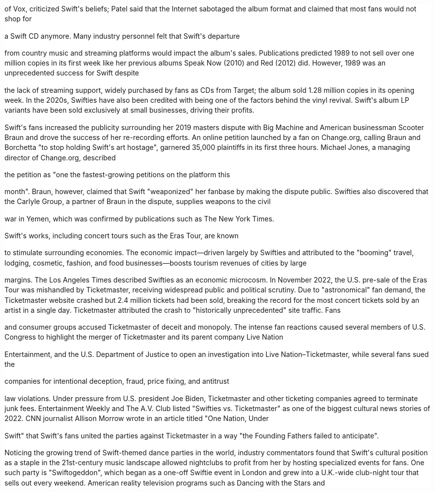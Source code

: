 of Vox, criticized Swift's beliefs; Patel said that the Internet sabotaged the album format and claimed that most fans would not shop for 

a Swift CD anymore. Many industry personnel felt that Swift's departure 

from country music and streaming platforms would impact the album's sales. Publications predicted 1989 to not sell over one million copies in its first week like her previous albums Speak Now (2010) and Red (2012) did. However, 1989 was an unprecedented success for Swift despite 

the lack of streaming support, widely purchased by fans as CDs from Target; the album sold 1.28 million copies in its opening week. In the 2020s, Swifties have also been credited with being one of the factors behind the vinyl revival. Swift's album LP variants have been sold exclusively at small businesses, driving their profits. 

Swift's fans increased the publicity surrounding her 2019 masters dispute with Big Machine and American businessman Scooter Braun and drove the success of her re-recording efforts. An online petition launched by a fan on Change.org, calling Braun and Borchetta "to stop holding Swift's art hostage", garnered 35,000 plaintiffs in its first three hours. Michael Jones, a managing director of Change.org, described 

the petition as "one the fastest-growing petitions on the platform this 

month". Braun, however, claimed that Swift "weaponized" her fanbase by making the dispute public. Swifties also discovered that the Carlyle Group, a partner of Braun in the dispute, supplies weapons to the civil 

war in Yemen, which was confirmed by publications such as The New York Times. 

Swift's works, including concert tours such as the Eras Tour, are known 

to stimulate surrounding economies. The economic impact—driven largely by Swifties and attributed to the "booming" travel, lodging, cosmetic, fashion, and food businesses—boosts tourism revenues of cities by large 

margins. The Los Angeles Times described Swifties as an economic microcosm. In November 2022, the U.S. pre-sale of the Eras Tour was mishandled by Ticketmaster, receiving widespread public and political scrutiny. Due to "astronomical" fan demand, the Ticketmaster website crashed but 2.4 million tickets had been sold, breaking the record for the most concert tickets sold by an artist in a single day. Ticketmaster attributed the crash to "historically unprecedented" site traffic. Fans 

and consumer groups accused Ticketmaster of deceit and monopoly. The intense fan reactions caused several members of U.S. Congress to highlight the merger of Ticketmaster and its parent company Live Nation 

Entertainment, and the U.S. Department of Justice to open an investigation into Live Nation–Ticketmaster, while several fans sued the 

companies for intentional deception, fraud, price fixing, and antitrust 

law violations. Under pressure from U.S. president Joe Biden, Ticketmaster and other ticketing companies agreed to terminate junk fees. Entertainment Weekly and The A.V. Club listed "Swifties vs. Ticketmaster" as one of the biggest cultural news stories of 2022. CNN journalist Allison Morrow wrote in an article titled "One Nation, Under 

Swift" that Swift's fans united the parties against Ticketmaster in a way "the Founding Fathers failed to anticipate". 

Noticing the growing trend of Swift-themed dance parties in the world, industry commentators found that Swift's cultural position as a staple in the 21st-century music landscape allowed nightclubs to profit from her by hosting specialized events for fans. One such party is "Swiftogeddon", which began as a one-off Swiftie event in London and grew into a U.K.-wide club-night tour that sells out every weekend. American reality television programs such as Dancing with the Stars and 
